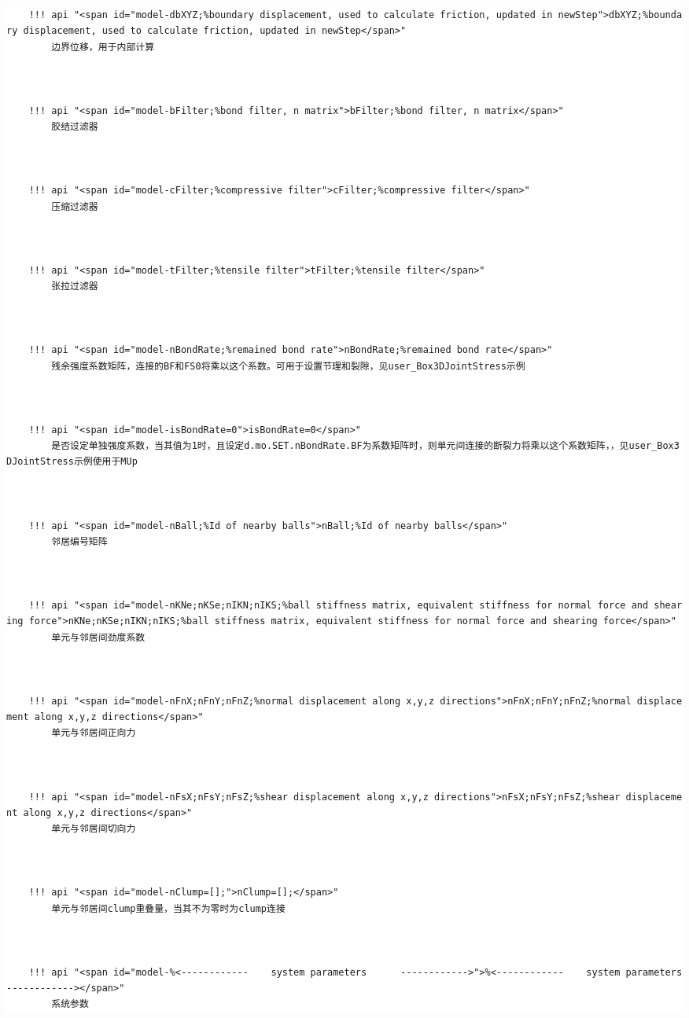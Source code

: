         !!! api "<span id="model-dbXYZ;%boundary displacement, used to calculate friction, updated in newStep">dbXYZ;%boundary displacement, used to calculate friction, updated in newStep</span>"
            边界位移，用于内部计算

            

        !!! api "<span id="model-bFilter;%bond filter, n matrix">bFilter;%bond filter, n matrix</span>"
            胶结过滤器

            

        !!! api "<span id="model-cFilter;%compressive filter">cFilter;%compressive filter</span>"
            压缩过滤器

            

        !!! api "<span id="model-tFilter;%tensile filter">tFilter;%tensile filter</span>"
            张拉过滤器

            

        !!! api "<span id="model-nBondRate;%remained bond rate">nBondRate;%remained bond rate</span>"
            残余强度系数矩阵，连接的BF和FS0将乘以这个系数。可用于设置节理和裂隙，见user_Box3DJointStress示例

            

        !!! api "<span id="model-isBondRate=0">isBondRate=0</span>"
            是否设定单独强度系数，当其值为1时，且设定d.mo.SET.nBondRate.BF为系数矩阵时，则单元间连接的断裂力将乘以这个系数矩阵，，见user_Box3DJointStress示例使用于MUp

            

        !!! api "<span id="model-nBall;%Id of nearby balls">nBall;%Id of nearby balls</span>"
            邻居编号矩阵

            

        !!! api "<span id="model-nKNe;nKSe;nIKN;nIKS;%ball stiffness matrix, equivalent stiffness for normal force and shearing force">nKNe;nKSe;nIKN;nIKS;%ball stiffness matrix, equivalent stiffness for normal force and shearing force</span>"
            单元与邻居间劲度系数

            

        !!! api "<span id="model-nFnX;nFnY;nFnZ;%normal displacement along x,y,z directions">nFnX;nFnY;nFnZ;%normal displacement along x,y,z directions</span>"
            单元与邻居间正向力

            

        !!! api "<span id="model-nFsX;nFsY;nFsZ;%shear displacement along x,y,z directions">nFsX;nFsY;nFsZ;%shear displacement along x,y,z directions</span>"
            单元与邻居间切向力

            

        !!! api "<span id="model-nClump=[];">nClump=[];</span>"
            单元与邻居间clump重叠量，当其不为零时为clump连接

            

        !!! api "<span id="model-%<------------    system parameters      ------------>">%<------------    system parameters      ------------></span>"
            系统参数

            
